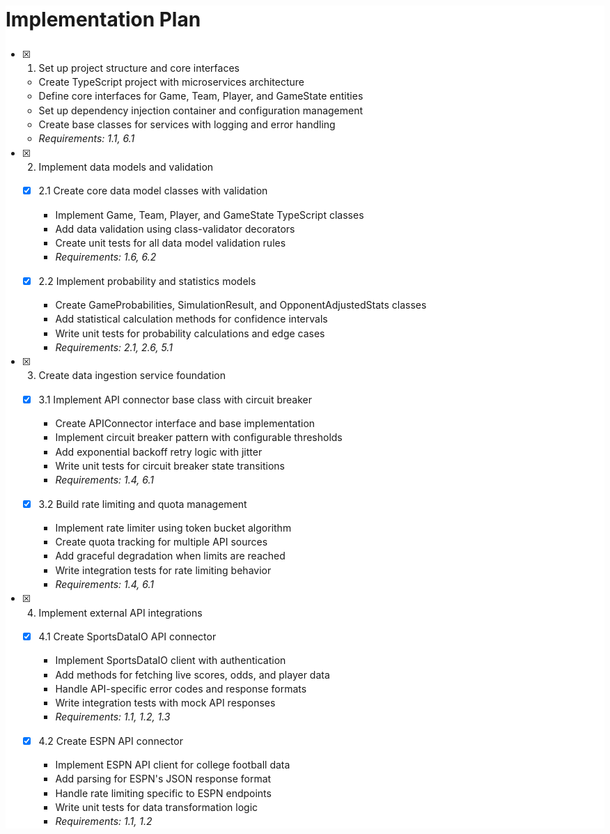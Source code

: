 # Implementation Plan

- [x] 1. Set up project structure and core interfaces

  - Create TypeScript project with microservices architecture
  - Define core interfaces for Game, Team, Player, and GameState entities
  - Set up dependency injection container and configuration management
  - Create base classes for services with logging and error handling
  - _Requirements: 1.1, 6.1_

- [x] 2. Implement data models and validation

  - [x] 2.1 Create core data model classes with validation

    - Implement Game, Team, Player, and GameState TypeScript classes
    - Add data validation using class-validator decorators
    - Create unit tests for all data model validation rules
    - _Requirements: 1.6, 6.2_

  - [x] 2.2 Implement probability and statistics models
    - Create GameProbabilities, SimulationResult, and OpponentAdjustedStats classes
    - Add statistical calculation methods for confidence intervals
    - Write unit tests for probability calculations and edge cases
    - _Requirements: 2.1, 2.6, 5.1_

- [x] 3. Create data ingestion service foundation

  - [x] 3.1 Implement API connector base class with circuit breaker

    - Create APIConnector interface and base implementation
    - Implement circuit breaker pattern with configurable thresholds
    - Add exponential backoff retry logic with jitter
    - Write unit tests for circuit breaker state transitions
    - _Requirements: 1.4, 6.1_

  - [x] 3.2 Build rate limiting and quota management
    - Implement rate limiter using token bucket algorithm
    - Create quota tracking for multiple API sources
    - Add graceful degradation when limits are reached
    - Write integration tests for rate limiting behavior
    - _Requirements: 1.4, 6.1_

- [x] 4. Implement external API integrations

  - [x] 4.1 Create SportsDataIO API connector

    - Implement SportsDataIO client with authentication
    - Add methods for fetching live scores, odds, and player data
    - Handle API-specific error codes and response formats
    - Write integration tests with mock API responses
    - _Requirements: 1.1, 1.2, 1.3_

  - [x] 4.2 Create ESPN API connector

    - Implement ESPN API client for college football data
    - Add parsing for ESPN's JSON response format
    - Handle rate limiting specific to ESPN endpoints
    - Write unit tests for data transformation logic
    - _Requirements: 1.1, 1.2_
